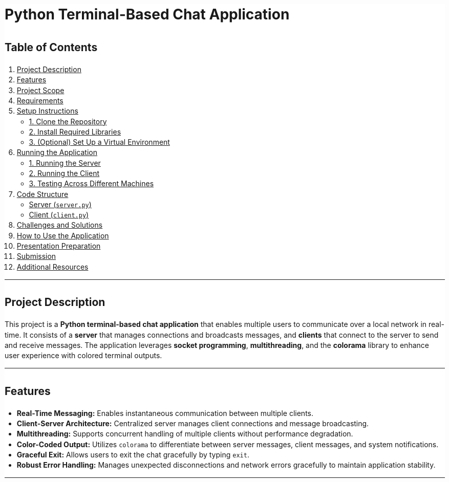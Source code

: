 # Python Terminal-Based Chat Application

## Table of Contents

1. [Project Description](#project-description)
2. [Features](#features)
3. [Project Scope](#project-scope)
4. [Requirements](#requirements)
5. [Setup Instructions](#setup-instructions)
   - [1. Clone the Repository](#1-clone-the-repository)
   - [2. Install Required Libraries](#2-install-required-libraries)
   - [3. (Optional) Set Up a Virtual Environment](#3-optional-set-up-a-virtual-environment)
6. [Running the Application](#running-the-application)
   - [1. Running the Server](#1-running-the-server)
   - [2. Running the Client](#2-running-the-client)
   - [3. Testing Across Different Machines](#3-testing-across-different-machines)
7. [Code Structure](#code-structure)
   - [Server (`server.py`)](#server-serverpy)
   - [Client (`client.py`)](#client-clientpy)
8. [Challenges and Solutions](#challenges-and-solutions)
9. [How to Use the Application](#how-to-use-the-application)
10. [Presentation Preparation](#presentation-preparation)
11. [Submission](#submission)
12. [Additional Resources](#additional-resources)

---

## Project Description

This project is a **Python terminal-based chat application** that enables multiple users to communicate over a local network in real-time. It consists of a **server** that manages connections and broadcasts messages, and **clients** that connect to the server to send and receive messages. The application leverages **socket programming**, **multithreading**, and the **colorama** library to enhance user experience with colored terminal outputs.

---

## Features

- **Real-Time Messaging:** Enables instantaneous communication between multiple clients.
- **Client-Server Architecture:** Centralized server manages client connections and message broadcasting.
- **Multithreading:** Supports concurrent handling of multiple clients without performance degradation.
- **Color-Coded Output:** Utilizes `colorama` to differentiate between server messages, client messages, and system notifications.
- **Graceful Exit:** Allows users to exit the chat gracefully by typing `exit`.
- **Robust Error Handling:** Manages unexpected disconnections and network errors gracefully to maintain application stability.

---